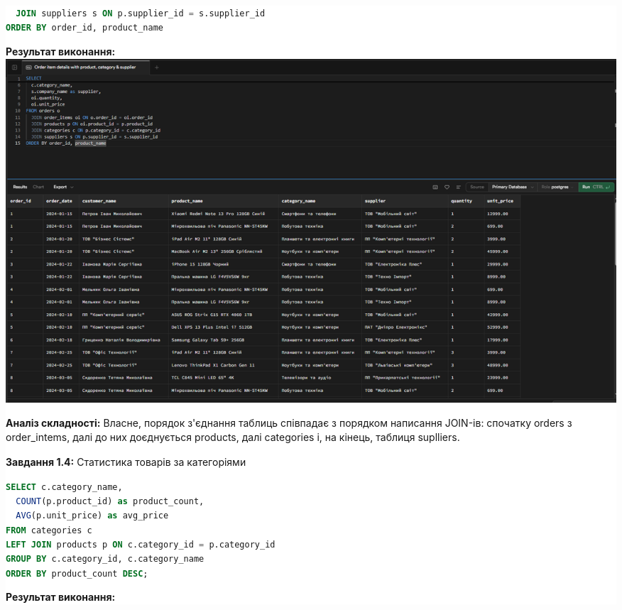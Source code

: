 ```sql
  JOIN suppliers s ON p.supplier_id = s.supplier_id
ORDER BY order_id, product_name
```

**Результат виконання:**
![alt text](image.png)

**Аналіз складності:** Власне, порядок з'єднання таблиць співпадає з порядком написання JOIN-ів: спочатку orders з order_intems, далі до них доєднується products, далі categories і, на кінець, таблиця suplliers.


**Завдання 1.4:** Статистика товарів за категоріями
```sql
SELECT c.category_name,
  COUNT(p.product_id) as product_count,
  AVG(p.unit_price) as avg_price
FROM categories c
LEFT JOIN products p ON c.category_id = p.category_id
GROUP BY c.category_id, c.category_name
ORDER BY product_count DESC;
```

**Результат виконання:**